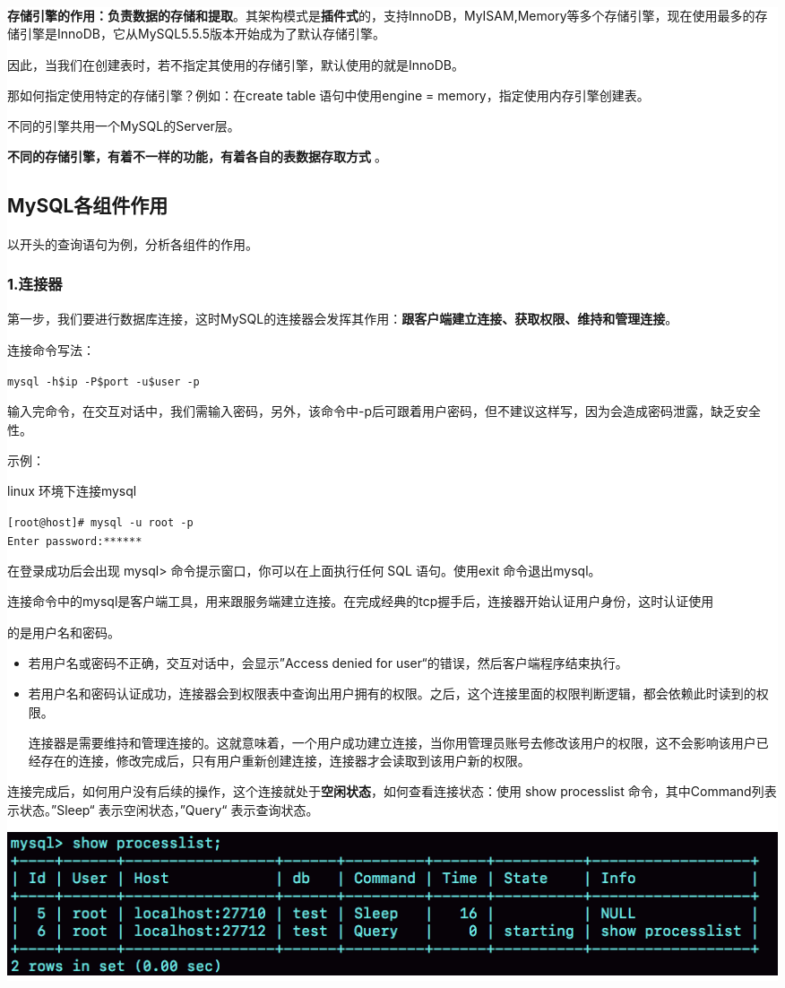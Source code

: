 **存储引擎的作用：负责数据的存储和提取**。其架构模式是**插件式**的，支持InnoDB，MyISAM,Memory等多个存储引擎，现在使用最多的存储引擎是InnoDB，它从MySQL5.5.5版本开始成为了默认存储引擎。

因此，当我们在创建表时，若不指定其使用的存储引擎，默认使用的就是InnoDB。

那如何指定使用特定的存储引擎？例如：在create table 语句中使用engine = memory，指定使用内存引擎创建表。

不同的引擎共用一个MySQL的Server层。  

**不同的存储引擎，有着不一样的功能，有着各自的表数据存取方式** 。

## MySQL各组件作用

以开头的查询语句为例，分析各组件的作用。

### 1.连接器

第一步，我们要进行数据库连接，这时MySQL的连接器会发挥其作用：**跟客户端建立连接、获取权限、维持和管理连接**。

连接命令写法：

```shell
mysql -h$ip -P$port -u$user -p
```

输入完命令，在交互对话中，我们需输入密码，另外，该命令中-p后可跟着用户密码，但不建议这样写，因为会造成密码泄露，缺乏安全性。

示例：

linux 环境下连接mysql

```shell
[root@host]# mysql -u root -p
Enter password:******
```

在登录成功后会出现 mysql> 命令提示窗口，你可以在上面执行任何 SQL 语句。使用exit 命令退出mysql。

连接命令中的mysql是客户端工具，用来跟服务端建立连接。在完成经典的tcp握手后，连接器开始认证用户身份，这时认证使用

的是用户名和密码。

- 若用户名或密码不正确，交互对话中，会显示”Access denied for user“的错误，然后客户端程序结束执行。

- 若用户名和密码认证成功，连接器会到权限表中查询出用户拥有的权限。之后，这个连接里面的权限判断逻辑，都会依赖此时读到的权限。

  

  连接器是需要维持和管理连接的。这就意味着，一个用户成功建立连接，当你用管理员账号去修改该用户的权限，这不会影响该用户已经存在的连接，修改完成后，只有用户重新创建连接，连接器才会读取到该用户新的权限。

连接完成后，如何用户没有后续的操作，这个连接就处于**空闲状态**，如何查看连接状态：使用 show processlist 命令，其中Command列表示状态。”Sleep“ 表示空闲状态，”Query“ 表示查询状态。

![img](MySQL笔记图片.assets/f2da4aa3a672d48ec05df97b9f992fed.png)

